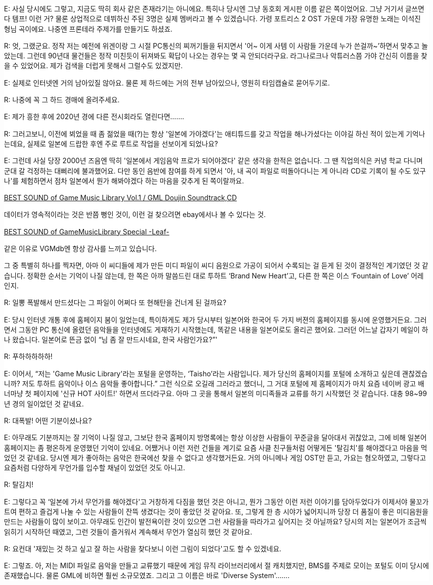 E: 사실 당시에도 그렇고, 지금도 딱히 회사 같은 존재라기는 아니에요. 특히나 당시엔 그냥 동호회 게시판 이름 같은 쪽이었어요. 그냥 거기서 글쓰면 다 템프! 이런 거? 물론 상업적으로 데뷔하신 주된 3명은 실제 멤버라고 볼 수 있겠습니다. 가령 포트리스 2 OST 가운데 가장 유명한 노래는 이석진 형님 곡이에요. 나중엔 프론테라 주제가를 만들기도 하셨죠.

R: 엇, 그랬군요. 정작 저는 예전에 위겐이랑 그 시절 PC통신의 찌꺼기들을 뒤지면서 '어~ 이게 사템 이 사람들 가운데 누가 쓴걸까~’하면서 맞추고 놀았는데. 그런데 90년대 물건들은 정작 미친듯이 뒤져봐도 확답이 나오는 경우는 몇 곡 안되더라구요. 라그나로크나 악튜러스쯤 가야 간신히 이름을 찾을 수 있었어요. 제가 검색을 더럽게 못해서 그럴수도 있겠지만.

E: 실제로 인터넷엔 거의 남아있질 않아요. 물론 제 하드에는 거의 전부 남아있으나, 영원히 타임캡슐로 묻어두기로.

R: 나중에 꼭 그 하드 경매에 올려주세요.

E: 제가 흥한 후에 2020년 경에 다른 전시회라도 열린다면…….

R: 그러고보니, 이전에 뵈었을 때 좀 젊었을 때(?)는 항상 '일본에 가야겠다'는 애티튜드를 갖고 작업을 해나가셨다는 이야길 하신 적이 있는게 기억나는데요, 실제로 일본에 드랍한 후엔 주로 루트로 작업을 선보이게 되었나요?

E: 그런데 사실 당장 2000년 즈음엔 딱히 '일본에서 게임음악 프로가 되어야겠다' 같은 생각을 한적은 없습니다. 그 땐 직업의식은 커녕 학교 다니며 군대 갈 걱정하는 대삐리에 불과했어요. 다만 동인 음반에 참여를 하게 되면서 '아, 내 곡이 파일로 떠돌아다니는 게 아니라 CD로 기록이 될 수도 있구나'를 체험하면서 점차 일본에서 뭔가 해봐야겠다 하는 마음을 갖추게 된 쪽이랄까요.

[BEST SOUND of Game Music Library Vol.1 / GML Doujin Soundtrack,CD](http://www.ebay.com/itm/BEST-SOUND-of-Game-Music-Library-Vol-1-GML-Doujin-Soundtrack-CD-/141633005123)

데이터가 영속적이라는 것은 반쯤 뻥인 것이, 이런 걸 찾으려면 ebay에서나 볼 수 있다는 것.

[BEST SOUND of GameMusicLibrary Special -Leaf-](http://vgmdb.net/album/28314)

같은 이유로 VGMdb엔 항상 감사를 느끼고 있습니다.

그 중 특별히 하나를 찍자면, 아마 이 씨디들에 제가 만든 미디 파일이 씨디 음원으로 가공이 되어서 수록되는 걸 듣게 된 것이 결정적인 계기였던 것 같습니다. 정확한 순서는 기억이 나질 않는데, 한 쪽은 아까 말씀드린 대로 투하트 ‘Brand New Heart’고, 다른 한 쪽은 이스 ‘Fountain of Love’ 어레인지.

R: 일뽕 폭발해서 만드셨다는 그 파일이 어쩌다 또 현해탄을 건너게 된 걸까요?

E: 당시 인터넷 개통 후에 홈페이지 붐이 일었는데, 특이하게도 제가 당시부터 일본어와 한국어 두 가지 버젼의 홈페이지를 동시에 운영했거든요. 그러면서 그동안 PC 통신에 올렸던 음악들을 인터넷에도 게재하기 시작했는데, 똑같은 내용을 일본어로도 올리곤 했어요. 그러던 어느날 갑자기 메일이 하나 왔습니다. 일본어로 뜬금 없이 “님 좀 잘 만드시네요, 한국 사람인가요?”'

R: 푸하하하하하!

E: 이어서, “저는 'Game Music Library'라는 포털을 운영하는, ‘Taisho’라는 사람입니다. 제가 당신의 홈페이지를 포털에 소개하고 싶은데 괜찮겠습니까? 저도 투하트 음악이나 이스 음악들 좋아합니다.” 그런 식으로 오길래 그러라고 했더니, 그 거대 포털에 제 홈페이지가 마치 요즘 네이버 광고 배너마냥 첫 페이지에 '신규 HOT 사이트!' 하면서 뜨더라구요. 아마 그 곳을 통해서 일본의 미디족들과 교류를 하기 시작했던 것 같습니다. 대충 98~99년 경의 일이었던 것 같네요.

R: 대폭발! 어떤 기분이셨나요?

E: 아무래도 기분까지는 잘 기억이 나질 않고, 그보단 한국 홈페이지 방명록에는 항상 이상한 사람들이 꾸준글을 달아대서 귀찮았고, 그에 비해 일본어 홈페이지는 좀 평온하게 운영했던 기억이 있네요. 어쨌거나 이런 저런 건들을 계기로 요즘 사클 친구들처럼 어떻게든 '탈김치'를 해야겠다고 마음을 먹었던 것 같네요. 당시엔 제가 좋아하는 음악은 한국에선 찾을 수 없다고 생각했거든요. 거의 아니메나 게임 OST만 듣고, 가요는 혐오하였고, 그렇다고 요즘처럼 다양하게 무언가를 입수할 채널이 있었던 것도 아니고.

R: 탈김치!

E: 그렇다고 꼭 ‘일본에 가서 무언가를 해야겠다'고 거창하게 다짐을 했던 것은 아니고, 뭔가 그동안 이런 저런 이야기를 담아두었다가 이제서야 물꼬가 트여 편하고 즐겁게 나눌 수 있는 사람들이 잔뜩 생겼다는 것이 좋았던 것 같아요. 또, 그렇게 한 층 시야가 넓어지니까 당장 더 품질이 좋은 미디음원을 만드는 사람들이 많이 보이고. 아무래도 인간이 발전욕이란 것이 있으면 그런 사람들을 따라가고 싶어지는 것 아닐까요? 당시의 저는 일본어가 조금씩 읽히기 시작하던 때였고, 그런 것들이 즐거워서 계속해서 무언가 열심히 했던 것 같아요.

R: 요컨대 '재밌는 것 하고 싶고 잘 하는 사람을 찾다보니 이런 그림이 되었다'고도 할 수 있겠네요.

E: 그렇죠. 아, 저는 MIDI 파일로 음악을 만들고 교류했기 때문에 게임 뮤직 라이브러리에서 절 캐치했지만, BMS를 주제로 모이는 포털도 이미 당시에 존재했습니다. 물론 GML에 비하면 훨씬 소규모였죠. 그리고 그 이름은 바로 'Diverse System'…….
